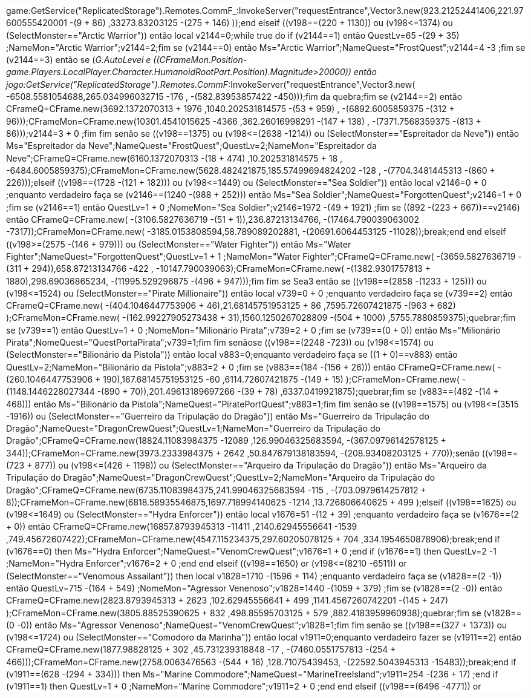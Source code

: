 game:GetService("ReplicatedStorage").Remotes.CommF_:InvokeServer("requestEntrance",Vector3.new(923.21252441406,221.97600555420001 -(9 + 86) ,33273.83203125 -(275 + 146) ));end elseif ((v198==(220 + 1130)) ou (v198<=1374) ou (SelectMonster=="Arctic Warrior")) então local v2144=0;while true do if (v2144==1) então QuestLv=65 -(29 + 35) ;NameMon="Arctic Warrior";v2144=2;fim se (v2144==0) então Ms="Arctic Warrior";NameQuest="FrostQuest";v2144=4 -3 ;fim se (v2144==3) então se (_G.AutoLevel e ((CFrameMon.Position-game.Players.LocalPlayer.Character.HumanoidRootPart.Position).Magnitude>20000)) então jogo:GetService("ReplicatedStorage").Remotes.CommF_:InvokeServer("requestEntrance",Vector3.new( -6508.5581054688,265.034996032715 -176 , -(582.83953857422 -450)));fim da quebra;fim se (v2144==2) então CFrameQ=CFrame.new(3692.1372070313 + 1976 ,1040.202531814575 -(53 + 959) , -(6892.6005859375 -(312 + 96)));CFrameMon=CFrame.new(10301.4541015625 -4366 ,362.26016998291 -(147 + 138) , -(7371.7568359375 -(813 + 86)));v2144=3 + 0 ;fim fim senão se ((v198==1375) ou (v198<=(2638 -1214)) ou (SelectMonster=="Espreitador da Neve")) então Ms="Espreitador da Neve";NameQuest="FrostQuest";QuestLv=2;NameMon="Espreitador da Neve";CFrameQ=CFrame.new(6160.1372070313 -(18 + 474) ,10.202531814575 + 18 , -6484.6005859375);CFrameMon=CFrame.new(5628.482421875,185.57499694824202 -128 , -(7704.3481445313 -(860 + 226)));elseif ((v198==(1728 -(121 + 182))) ou (v198<=1449) ou (SelectMonster=="Sea Soldier")) então local v2146=0 + 0 ;enquanto verdadeiro faça se (v2146==(1240 -(988 + 252))) então Ms="Sea Soldier";NameQuest="ForgottenQuest";v2146=1 + 0 ;fim se (v2146==1) então QuestLv=1 + 0 ;NomeMon="Sea Soldier";v2146=1972 -(49 + 1921) ;fim se ((892 -(223 + 667))==v2146) então CFrameQ=CFrame.new( -(3106.5827636719 -(51 + 1)),236.87213134766, -(17464.790039063002 -7317));CFrameMon=CFrame.new( -3185.0153808594,58.789089202881, -(20691.6064453125 -11028));break;end end elseif ((v198>=(2575 -(146 + 979))) ou (SelectMonster=="Water Fighter")) então Ms="Water Fighter";NameQuest="ForgottenQuest";QuestLv=1 + 1 ;NameMon="Water Fighter";CFrameQ=CFrame.new( -(3659.5827636719 -(311 + 294)),658.87213134766 -422 , -10147.790039063);CFrameMon=CFrame.new( -(1382.9301757813 + 1880),298.69036865234, -(11995.529296875 -(496 + 947)));fim fim se Sea3 então se ((v198==(2858 -(1233 + 125))) ou (v198<=1524) ou (SelectMonster=="Pirate Millionaire")) então local v739=0 + 0 ;enquanto verdadeiro faça se (v739==2) então CFrameQ=CFrame.new( -(404.1046447753906 + 46),21.68145751953125 + 86 ,7595.72607421875 -(963 + 682) );CFrameMon=CFrame.new( -(162.99227905273438 + 31),1560.1250267028809 -(504 + 1000) ,5755.7880859375);quebrar;fim se (v739==1) então QuestLv=1 + 0 ;NomeMon="Milionário Pirata";v739=2 + 0 ;fim se (v739==(0 + 0)) então Ms="Milionário Pirata";NomeQuest="QuestPortaPirata";v739=1;fim fim senãose ((v198==(2248 -723)) ou (v198<=1574) ou (SelectMonster=="Bilionário da Pistola")) então local v883=0;enquanto verdadeiro faça se ((1 + 0)==v883) então QuestLv=2;NameMon="Bilionário da Pistola";v883=2 + 0 ;fim se (v883==(184 -(156 + 26))) então CFrameQ=CFrame.new( -(260.1046447753906 + 190),167.68145751953125 -60 ,6114.72607421875 -(149 + 15) );CFrameMon=CFrame.new( -(1148.1446228027344 -(890 + 70)),201.49613189697266 -(39 + 78) ,6337.0419921875);quebrar;fim se (v883==(482 -(14 + 468))) então Ms="Bilionário da Pistola";NameQuest="PiratePortQuest";v883=1;fim fim senão se ((v198==1575) ou (v198<=(3515 -1916)) ou (SelectMonster=="Guerreiro da Tripulação do Dragão")) então Ms="Guerreiro da Tripulação do Dragão";NameQuest="DragonCrewQuest";QuestLv=1;NameMon="Guerreiro da Tripulação do Dragão";CFrameQ=CFrame.new(18824.11083984375 -12089 ,126.99046325683594, -(367.09796142578125 + 344));CFrameMon=CFrame.new(3973.2333984375 + 2642 ,50.847679138183594, -(208.93408203125 + 770));senão ((v198==(723 + 877)) ou (v198<=(426 + 1198)) ou (SelectMonster=="Arqueiro da Tripulação do Dragão")) então Ms="Arqueiro da Tripulação do Dragão";NameQuest="DragonCrewQuest";QuestLv=2;NameMon="Arqueiro da Tripulação do Dragão";CFrameQ=CFrame.new(6735.11083984375,241.99046325683594 -115 , -(703.0979614257812 + 8));CFrameMon=CFrame.new(6818.58935546875,1697.718994140625 -1214 ,13.726806640625 + 499 );elseif ((v198==1625) ou (v198<=1649) ou (SelectMonster=="Hydra Enforcer")) então local v1676=51 -(12 + 39) ;enquanto verdadeiro faça se (v1676==(2 + 0)) então CFrameQ=CFrame.new(16857.8793945313 -11411 ,2140.62945556641 -1539 ,749.45672607422);CFrameMon=CFrame.new(4547.115234375,297.60205078125 + 704 ,334.1954650878906);break;end if (v1676==0) then Ms="Hydra Enforcer";NameQuest="VenomCrewQuest";v1676=1 + 0 ;end if (v1676==1) then QuestLv=2 -1 ;NameMon="Hydra Enforcer";v1676=2 + 0 ;end end elseif ((v198==1650) or (v198<=(8210 -6511)) or (SelectMonster=="Venomous Assailant")) then local v1828=1710 -(1596 + 114) ;enquanto verdadeiro faça se (v1828==(2 -1)) então QuestLv=715 -(164 + 549) ;NomeMon="Agressor Venenoso";v1828=1440 -(1059 + 379) ;fim se (v1828==(2 -0)) então CFrameQ=CFrame.new(2823.8793945313 + 2623 ,102.62945556641 + 499 ,1141.4567260742201 -(145 + 247) );CFrameMon=CFrame.new(3805.88525390625 + 832 ,498.85595703125 + 579 ,882.4183959960938);quebrar;fim se (v1828==(0 -0)) então Ms="Agressor Venenoso";NameQuest="VenomCrewQuest";v1828=1;fim fim senão se ((v198==(327 + 1373)) ou (v198<=1724) ou (SelectMonster=="Comodoro da Marinha")) então local v1911=0;enquanto verdadeiro fazer se (v1911==2) então CFrameQ=CFrame.new(1877.98828125 + 302 ,45.731239318848 -17 , -(7460.0551757813 -(254 + 466)));CFrameMon=CFrame.new(2758.0063476563 -(544 + 16) ,128.71075439453, -(22592.5043945313 -15483));break;end if (v1911==(628 -(294 + 334))) then Ms="Marine Commodore";NameQuest="MarineTreeIsland";v1911=254 -(236 + 17) ;end if (v1911==1) then QuestLv=1 + 0 ;NameMon="Marine Commodore";v1911=2 + 0 ;end end elseif ((v198==(6496 -4771)) or